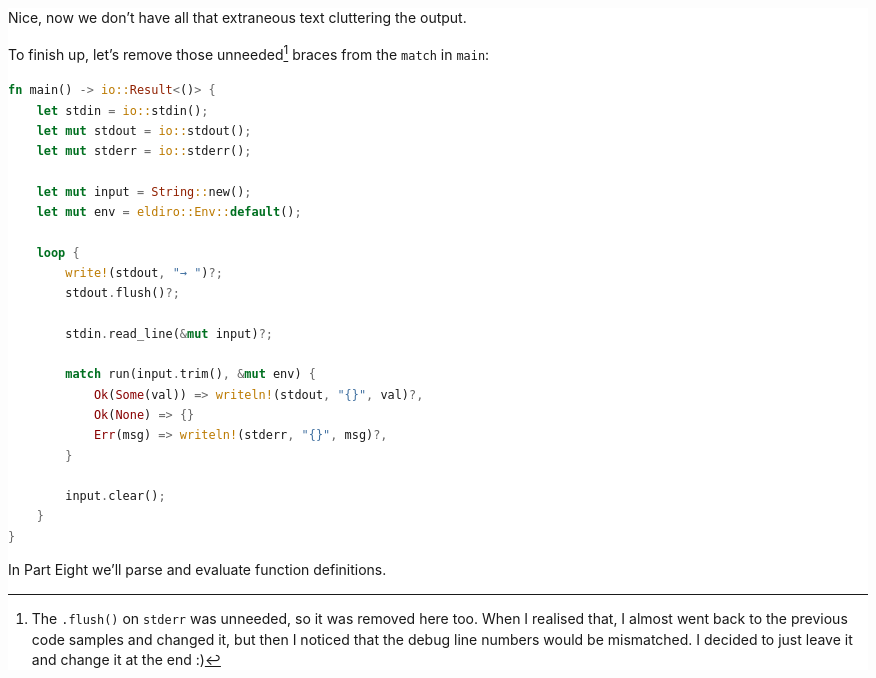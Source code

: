 Nice, now we don’t have all that extraneous text cluttering the output.

To finish up, let’s remove those unneeded[^3] braces from the `match` in `main`:

```rust
fn main() -> io::Result<()> {
    let stdin = io::stdin();
    let mut stdout = io::stdout();
    let mut stderr = io::stderr();

    let mut input = String::new();
    let mut env = eldiro::Env::default();

    loop {
        write!(stdout, "→ ")?;
        stdout.flush()?;

        stdin.read_line(&mut input)?;

        match run(input.trim(), &mut env) {
            Ok(Some(val)) => writeln!(stdout, "{}", val)?,
            Ok(None) => {}
            Err(msg) => writeln!(stderr, "{}", msg)?,
        }

        input.clear();
    }
}
```

In Part Eight we’ll parse and evaluate function definitions.

[^1]: I know I said earlier that `Env` would need to be public, but we can do that later.

[^2]: Looking at [the code](https://doc.rust-lang.org/stable/src/std/io/stdio.rs.html#583-601) of `std::io::stdout()`, I can see the construction of an `Arc` and a `RefCell` (among other things), the cost of which is avoided (apart from the initial call before the loop). I haven’t run any benchmarks though, and the difference in performance is likely negligible.

[^3]: The `.flush()` on `stderr` was unneeded, so it was removed here too. When I realised that, I almost went back to the previous code samples and changed it, but then I noticed that the debug line numbers would be mismatched. I decided to just leave it and change it at the end :)
